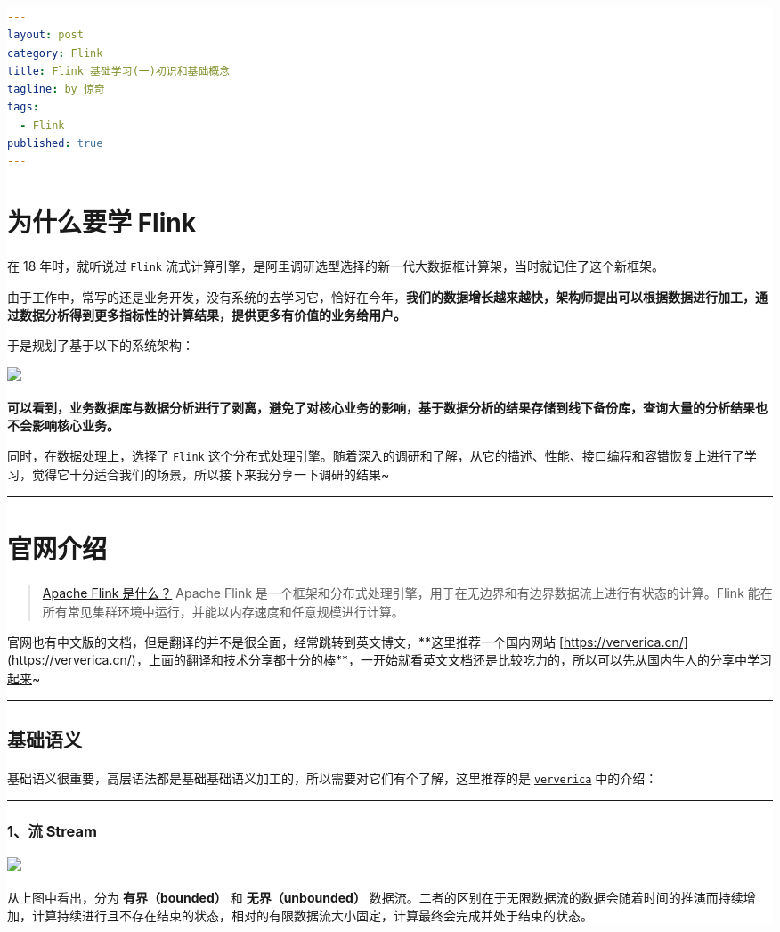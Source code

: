 ```yaml
---
layout: post
category: Flink
title: Flink 基础学习(一)初识和基础概念
tagline: by 惊奇
tags: 
  - Flink
published: true
---
```


# 为什么要学 Flink

在 18 年时，就听说过 `Flink` 流式计算引擎，是阿里调研选型选择的新一代大数据框计算架，当时就记住了这个新框架。

由于工作中，常写的还是业务开发，没有系统的去学习它，恰好在今年，**我们的数据增长越来越快，架构师提出可以根据数据进行加工，通过数据分析得到更多指标性的计算结果，提供更多有价值的业务给用户。**

于是规划了基于以下的系统架构：

![](http://www.justdojava.com/assets/images/2019/java/image_yjq/Flink/introductioncn/system_architecture.png)

**可以看到，业务数据库与数据分析进行了剥离，避免了对核心业务的影响，基于数据分析的结果存储到线下备份库，查询大量的分析结果也不会影响核心业务。**

同时，在数据处理上，选择了 `Flink` 这个分布式处理引擎。随着深入的调研和了解，从它的描述、性能、接口编程和容错恢复上进行了学习，觉得它十分适合我们的场景，所以接下来我分享一下调研的结果~



---

# 官网介绍

> [Apache Flink 是什么？](https://flink.apache.org/zh/flink-architecture.html)
> Apache Flink 是一个框架和分布式处理引擎，用于在无边界和有边界数据流上进行有状态的计算。Flink 能在所有常见集群环境中运行，并能以内存速度和任意规模进行计算。


官网也有中文版的文档，但是翻译的并不是很全面，经常跳转到英文博文，**这里推荐一个国内网站 [https://ververica.cn/](https://ververica.cn/)，上面的翻译和技术分享都十分的棒**，一开始就看英文文档还是比较吃力的，所以可以先从国内牛人的分享中学习起来~

---
## 基础语义

基础语义很重要，高层语法都是基础基础语义加工的，所以需要对它们有个了解，这里推荐的是 [`ververica`](https://ververica.cn/developers/flink-basic-tutorial-1-basic-concept/) 中的介绍：

---
### 1、流 Stream

![](http://www.justdojava.com/assets/images/2019/java/image_yjq/Flink/introductioncn/bounded-unbounded.png)

从上图中看出，分为 **有界（bounded）** 和 **无界（unbounded）** 数据流。二者的区别在于无限数据流的数据会随着时间的推演而持续增加，计算持续进行且不存在结束的状态，相对的有限数据流大小固定，计算最终会完成并处于结束的状态。
